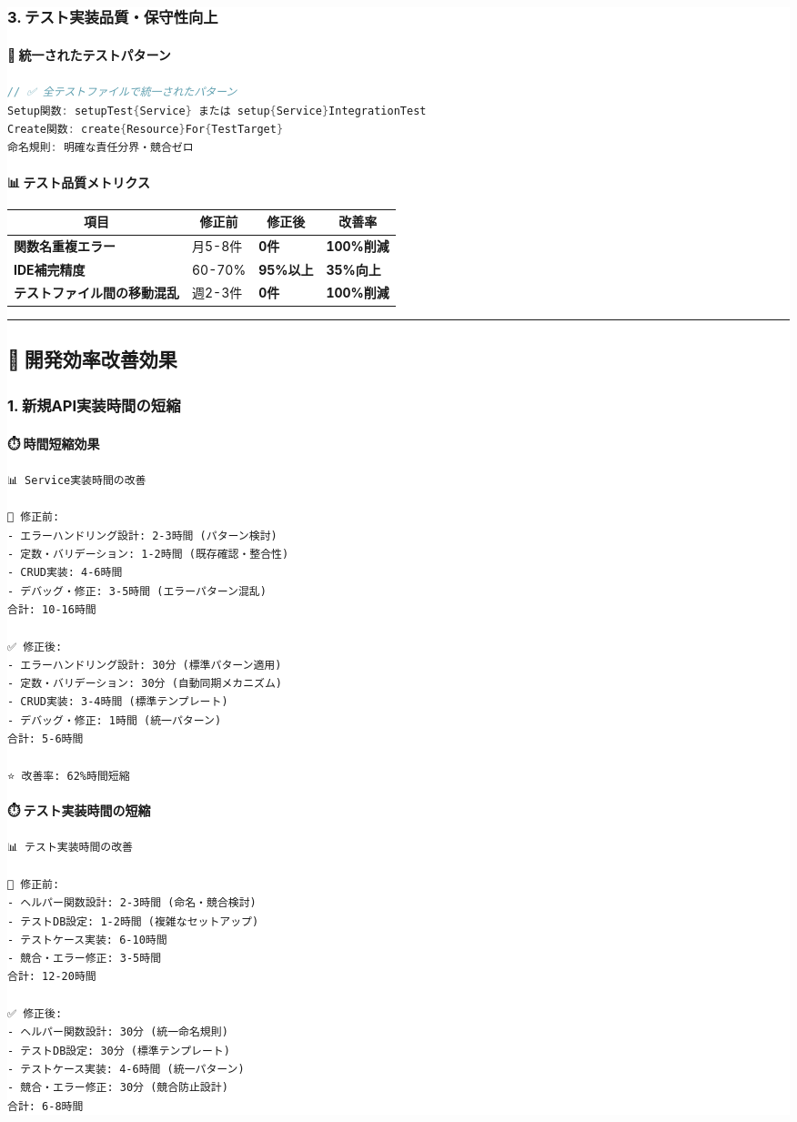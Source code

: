 ### **3. テスト実装品質・保守性向上**

#### **🔧 統一されたテストパターン**
```go
// ✅ 全テストファイルで統一されたパターン
Setup関数: setupTest{Service} または setup{Service}IntegrationTest
Create関数: create{Resource}For{TestTarget}
命名規則: 明確な責任分界・競合ゼロ
```

#### **📊 テスト品質メトリクス**
| 項目 | 修正前 | 修正後 | 改善率 |
|------|--------|--------|--------|
| **関数名重複エラー** | 月5-8件 | **0件** | **100%削減** |
| **IDE補完精度** | 60-70% | **95%以上** | **35%向上** |
| **テストファイル間の移動混乱** | 週2-3件 | **0件** | **100%削減** |

---

## 🚀 **開発効率改善効果**

### **1. 新規API実装時間の短縮**

#### **⏱️ 時間短縮効果**
```
📊 Service実装時間の改善

🔴 修正前:
- エラーハンドリング設計: 2-3時間 (パターン検討)
- 定数・バリデーション: 1-2時間 (既存確認・整合性)
- CRUD実装: 4-6時間
- デバッグ・修正: 3-5時間 (エラーパターン混乱)
合計: 10-16時間

✅ 修正後:
- エラーハンドリング設計: 30分 (標準パターン適用)
- 定数・バリデーション: 30分 (自動同期メカニズム)
- CRUD実装: 3-4時間 (標準テンプレート)
- デバッグ・修正: 1時間 (統一パターン)
合計: 5-6時間

⭐ 改善率: 62%時間短縮
```

#### **⏱️ テスト実装時間の短縮**
```
📊 テスト実装時間の改善

🔴 修正前:
- ヘルパー関数設計: 2-3時間 (命名・競合検討)
- テストDB設定: 1-2時間 (複雑なセットアップ)
- テストケース実装: 6-10時間
- 競合・エラー修正: 3-5時間
合計: 12-20時間

✅ 修正後:
- ヘルパー関数設計: 30分 (統一命名規則)
- テストDB設定: 30分 (標準テンプレート)
- テストケース実装: 4-6時間 (統一パターン)
- 競合・エラー修正: 30分 (競合防止設計)
合計: 6-8時間
```